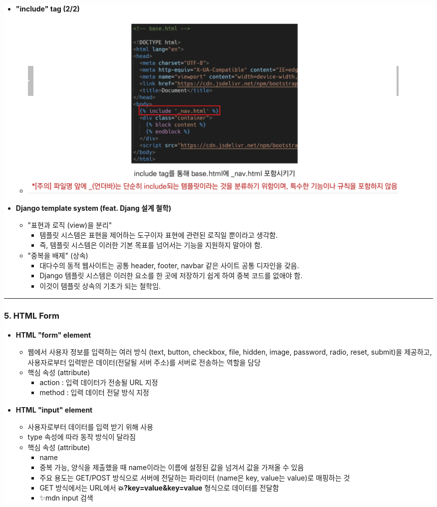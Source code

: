     

* **"include" tag (2/2)**

  * ![image-20220307225239590](template_view_routing.assets/image-20220307225239590.png)

* **Django template system (feat. Djang 설계 철학)**

  * "표현과 로직 (view)을 분리"
    * 템플릿 시스템은 표현을 제어하는 도구이자 표현에 관련된 로직일 뿐이라고 생각함.
    * 즉, 템플릿 시스템은 이러한 기본 목표를 넘어서는 기능을 지원하지 말아야 함.
  * "중복을 배제" (상속)
    * 대다수의 동적 웹사이트는 공통 header, footer, navbar 같은 사이트 공통 디자인을 갖음.
    * Django 템플릿 시스템은 이러한 요소를 한 곳에 저장하기 쉽게 하여 중복 코드를 없애야 함.
    * 이것이 템플릿 상속의 기초가 되는 철학임.

---



### 5. HTML Form

* **HTML "form" element**

  * 웹에서 사용자 정보를 입력하는 여러 방식 (text, button, checkbox, file, hidden, image, password, radio, reset, submit)을 제공하고, 사용자로부터 입력받은 데이터(전달될 서버 주소)를 서버로 전송하는 역할을 담당
  * 핵심 속성 (attribute)
    * action : 입력 데이터가 전송될 URL 지정
    * method : 입력 데이터 전달 방식 지정

* **HTML "input" element**

  * 사용자로부터 데이터를 입력 받기 위해 사용
  * type 속성에 따라 동작 방식이 달라짐
  * 핵심 속성 (attribute)
    * name
    * 중복 가능, 양식을 제출했을 때 name이라는 이름에 설정된 값을 넘겨서 값을 가져올 수 있음
    * 주요 용도는 GET/POST 방식으로 서버에 전달하는 파라미터 (name은 key, value는 value)로 매핑하는 것
    * GET 방식에서는 URL에서 **💥?key=value&key=value** 형식으로 데이터를 전달함
    * ✨mdn input 검색

